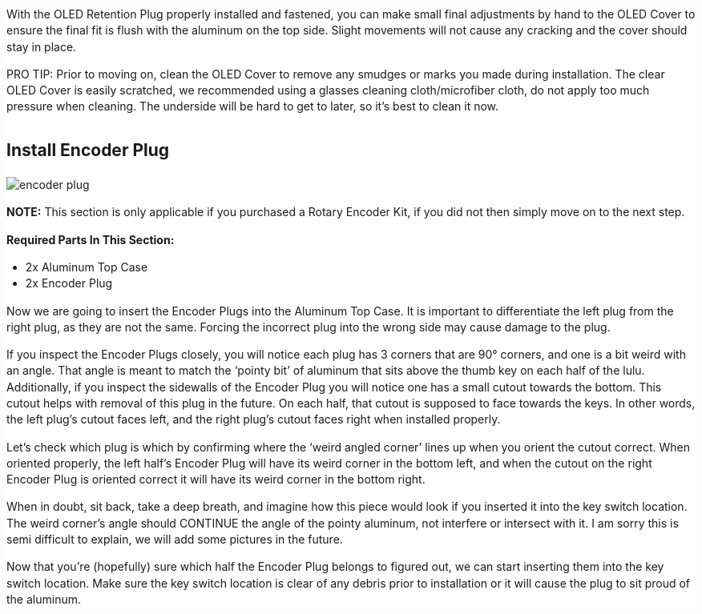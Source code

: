 With the OLED Retention Plug properly installed and fastened, you can make small
final adjustments by hand to the OLED Cover to ensure the final fit is flush
with the aluminum on the top side. Slight movements will not cause any cracking
and the cover should stay in place.

PRO TIP: Prior to moving on, clean the OLED Cover to remove any smudges or marks
you made during installation. The clear OLED Cover is easily scratched, we
recommended using a glasses cleaning cloth/microfiber cloth, do not apply too
much pressure when cleaning. The underside will be hard to get to later, so it’s
best to clean it now.
 
## Install Encoder Plug

![encoder
plug](https://boardsource.imgix.net/29caec00-704d-11ec-8546-2f1606942334.gif)

**NOTE:** This section is only applicable if you purchased a Rotary Encoder Kit,
if you did not then simply move on to the next step.

**Required Parts In This Section:**
* 2x Aluminum Top Case
* 2x Encoder Plug

Now we are going to insert the Encoder Plugs into the Aluminum Top Case. It is
important to differentiate the left plug from the right plug, as they are not
the same. Forcing the incorrect plug into the wrong side may cause damage to the
plug.

If you inspect the Encoder Plugs closely, you will notice each plug has 3
corners that are 90° corners, and one is a bit weird with an angle. That angle
is meant to match the ‘pointy bit’ of aluminum that sits above the thumb key on
each half of the lulu. Additionally, if you inspect the sidewalls of the Encoder
Plug you will notice one has a small cutout towards the bottom. This cutout
helps with removal of this plug in the future. On each half, that cutout is
supposed to face towards the keys. In other words, the left plug’s cutout faces
left, and the right plug’s cutout faces right when installed properly.

Let’s check which plug is which by confirming where the ‘weird angled corner’
lines up when you orient the cutout correct. When oriented properly, the left
half’s Encoder Plug will have its weird corner in the bottom left, and when the
cutout on the right Encoder Plug is oriented correct it will have its weird
corner in the bottom right.

When in doubt, sit back, take a deep breath, and imagine how this piece would
look if you inserted it into the key switch location. The weird corner’s angle
should CONTINUE the angle of the pointy aluminum, not interfere or intersect
with it. I am sorry this is semi difficult to explain, we will add some pictures
in the future.

Now that you’re (hopefully) sure which half the Encoder Plug belongs to figured
out, we can start inserting them into the key switch location. Make sure the key
switch location is clear of any debris prior to installation or it will cause
the plug to sit proud of the aluminum.
